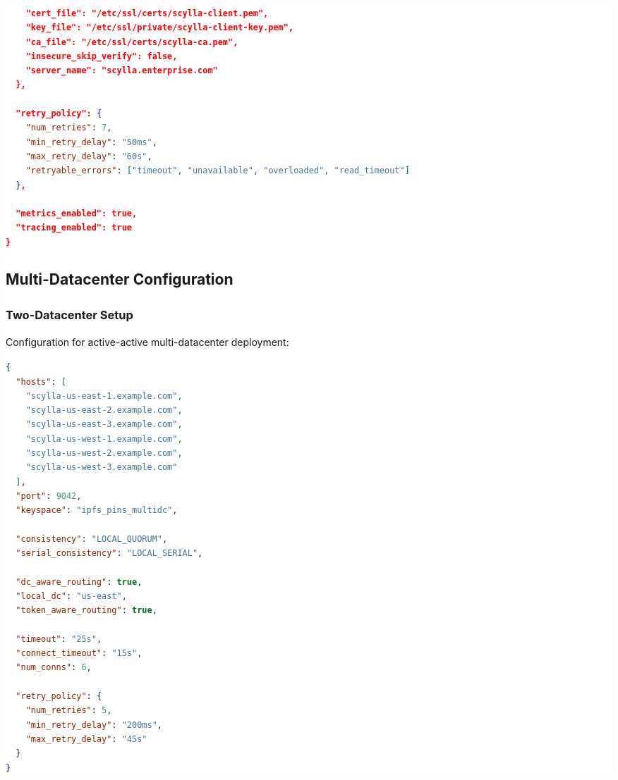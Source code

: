 ```json
    "cert_file": "/etc/ssl/certs/scylla-client.pem",
    "key_file": "/etc/ssl/private/scylla-client-key.pem",
    "ca_file": "/etc/ssl/certs/scylla-ca.pem",
    "insecure_skip_verify": false,
    "server_name": "scylla.enterprise.com"
  },
  
  "retry_policy": {
    "num_retries": 7,
    "min_retry_delay": "50ms",
    "max_retry_delay": "60s",
    "retryable_errors": ["timeout", "unavailable", "overloaded", "read_timeout"]
  },
  
  "metrics_enabled": true,
  "tracing_enabled": true
}
```

## Multi-Datacenter Configuration

### Two-Datacenter Setup

Configuration for active-active multi-datacenter deployment:

```json
{
  "hosts": [
    "scylla-us-east-1.example.com",
    "scylla-us-east-2.example.com",
    "scylla-us-east-3.example.com",
    "scylla-us-west-1.example.com",
    "scylla-us-west-2.example.com",
    "scylla-us-west-3.example.com"
  ],
  "port": 9042,
  "keyspace": "ipfs_pins_multidc",
  
  "consistency": "LOCAL_QUORUM",
  "serial_consistency": "LOCAL_SERIAL",
  
  "dc_aware_routing": true,
  "local_dc": "us-east",
  "token_aware_routing": true,
  
  "timeout": "25s",
  "connect_timeout": "15s",
  "num_conns": 6,
  
  "retry_policy": {
    "num_retries": 5,
    "min_retry_delay": "200ms",
    "max_retry_delay": "45s"
  }
}
```
